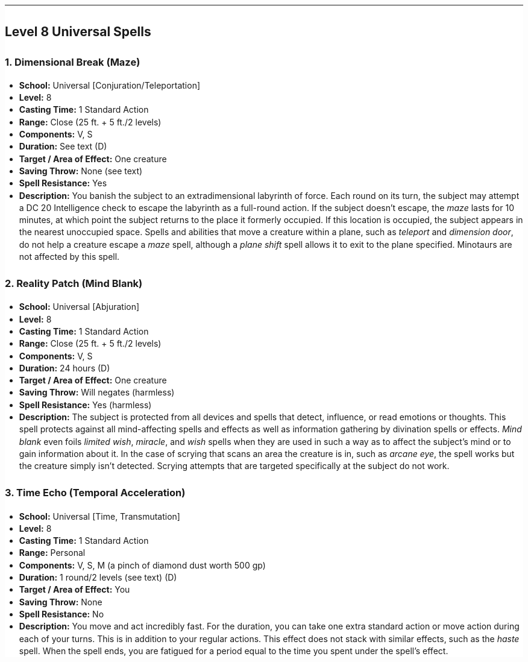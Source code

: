 


---

## Level 8 Universal Spells

### 1. Dimensional Break (Maze)
*   **School:** Universal [Conjuration/Teleportation]
*   **Level:** 8
*   **Casting Time:** 1 Standard Action
*   **Range:** Close (25 ft. + 5 ft./2 levels)
*   **Components:** V, S
*   **Duration:** See text (D)
*   **Target / Area of Effect:** One creature
*   **Saving Throw:** None (see text)
*   **Spell Resistance:** Yes
*   **Description:** You banish the subject to an extradimensional labyrinth of force. Each round on its turn, the subject may attempt a DC 20 Intelligence check to escape the labyrinth as a full-round action. If the subject doesn’t escape, the *maze* lasts for 10 minutes, at which point the subject returns to the place it formerly occupied. If this location is occupied, the subject appears in the nearest unoccupied space. Spells and abilities that move a creature within a plane, such as *teleport* and *dimension door*, do not help a creature escape a *maze* spell, although a *plane shift* spell allows it to exit to the plane specified. Minotaurs are not affected by this spell.

### 2. Reality Patch (Mind Blank)
*   **School:** Universal [Abjuration]
*   **Level:** 8
*   **Casting Time:** 1 Standard Action
*   **Range:** Close (25 ft. + 5 ft./2 levels)
*   **Components:** V, S
*   **Duration:** 24 hours (D)
*   **Target / Area of Effect:** One creature
*   **Saving Throw:** Will negates (harmless)
*   **Spell Resistance:** Yes (harmless)
*   **Description:** The subject is protected from all devices and spells that detect, influence, or read emotions or thoughts. This spell protects against all mind-affecting spells and effects as well as information gathering by divination spells or effects. *Mind blank* even foils *limited wish*, *miracle*, and *wish* spells when they are used in such a way as to affect the subject’s mind or to gain information about it. In the case of scrying that scans an area the creature is in, such as *arcane eye*, the spell works but the creature simply isn’t detected. Scrying attempts that are targeted specifically at the subject do not work.

### 3. Time Echo (Temporal Acceleration)
*   **School:** Universal [Time, Transmutation]
*   **Level:** 8
*   **Casting Time:** 1 Standard Action
*   **Range:** Personal
*   **Components:** V, S, M (a pinch of diamond dust worth 500 gp)
*   **Duration:** 1 round/2 levels (see text) (D)
*   **Target / Area of Effect:** You
*   **Saving Throw:** None
*   **Spell Resistance:** No
*   **Description:** You move and act incredibly fast. For the duration, you can take one extra standard action or move action during each of your turns. This is in addition to your regular actions. This effect does not stack with similar effects, such as the *haste* spell. When the spell ends, you are fatigued for a period equal to the time you spent under the spell’s effect.
